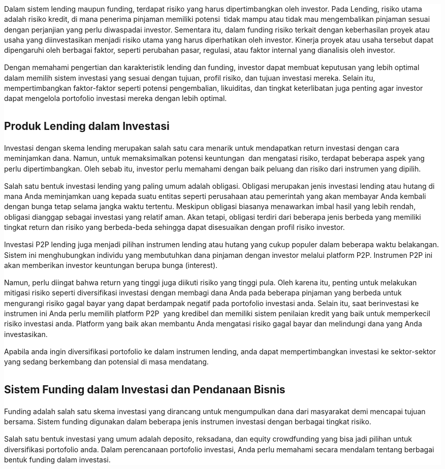 Dalam sistem lending maupun funding, terdapat risiko yang harus dipertimbangkan oleh investor. Pada Lending, risiko utama adalah risiko kredit, di mana penerima pinjaman memiliki potensi  tidak mampu atau tidak mau mengembalikan pinjaman sesuai dengan perjanjian yang perlu diwaspadai investor. Sementara itu, dalam funding risiko terkait dengan keberhasilan proyek atau usaha yang diinvestasikan menjadi risiko utama yang harus diperhatikan oleh investor. Kinerja proyek atau usaha tersebut dapat dipengaruhi oleh berbagai faktor, seperti perubahan pasar, regulasi, atau faktor internal yang dianalisis oleh investor. 

Dengan memahami pengertian dan karakteristik lending dan funding, investor dapat membuat keputusan yang lebih optimal dalam memilih sistem investasi yang sesuai dengan tujuan, profil risiko, dan tujuan investasi mereka. Selain itu, mempertimbangkan faktor-faktor seperti potensi pengembalian, likuiditas, dan tingkat keterlibatan juga penting agar investor dapat mengelola portofolio investasi mereka dengan lebih optimal. 

## Produk Lending dalam Investasi

Investasi dengan skema lending merupakan salah satu cara menarik untuk mendapatkan return investasi dengan cara  meminjamkan dana. Namun, untuk memaksimalkan potensi keuntungan  dan mengatasi risiko, terdapat beberapa aspek yang perlu dipertimbangkan. Oleh sebab itu, investor perlu memahami dengan baik peluang dan risiko dari instrumen yang dipilih. 

Salah satu bentuk investasi lending yang paling umum adalah obligasi. Obligasi merupakan jenis investasi lending atau hutang di mana Anda meminjamkan uang kepada suatu entitas seperti perusahaan atau pemerintah yang akan membayar Anda kembali dengan bunga tetap selama jangka waktu tertentu. Meskipun obligasi biasanya menawarkan imbal hasil yang lebih rendah, obligasi dianggap sebagai investasi yang relatif aman. Akan tetapi, obligasi terdiri dari beberapa jenis berbeda yang memiliki tingkat return dan risiko yang berbeda-beda sehingga dapat disesuaikan dengan profil risiko investor. 

Investasi P2P lending juga menjadi pilihan instrumen lending atau hutang yang cukup populer dalam beberapa waktu belakangan. Sistem ini menghubungkan individu yang membutuhkan dana pinjaman dengan investor melalui platform P2P. Instrumen P2P ini akan memberikan investor keuntungan berupa bunga (interest). 

Namun, perlu diingat bahwa return yang tinggi juga diikuti risiko yang tinggi pula. Oleh karena itu, penting untuk melakukan mitigasi risiko seperti diversifikasi investasi dengan membagi dana Anda pada beberapa pinjaman yang berbeda untuk mengurangi risiko gagal bayar yang dapat berdampak negatif pada portofolio investasi anda. Selain itu, saat berinvestasi ke instrumen ini Anda perlu memilih platform P2P  yang kredibel dan memiliki sistem penilaian kredit yang baik untuk memperkecil risiko investasi anda. Platform yang baik akan membantu Anda mengatasi risiko gagal bayar dan melindungi dana yang Anda investasikan.

Apabila anda ingin diversifikasi portofolio ke dalam instrumen lending, anda dapat mempertimbangkan investasi ke sektor-sektor yang sedang berkembang dan potensial di masa mendatang. 

## Sistem Funding dalam Investasi dan Pendanaan Bisnis

Funding adalah salah satu skema investasi yang dirancang untuk mengumpulkan dana dari masyarakat demi mencapai tujuan bersama. Sistem funding digunakan dalam beberapa jenis instrumen investasi dengan berbagai tingkat risiko. 

Salah satu bentuk investasi yang umum adalah deposito, reksadana, dan equity crowdfunding yang bisa jadi pilihan untuk diversifikasi portofolio anda. Dalam perencanaan portofolio investasi, Anda perlu memahami secara mendalam tentang berbagai bentuk funding dalam investasi.
